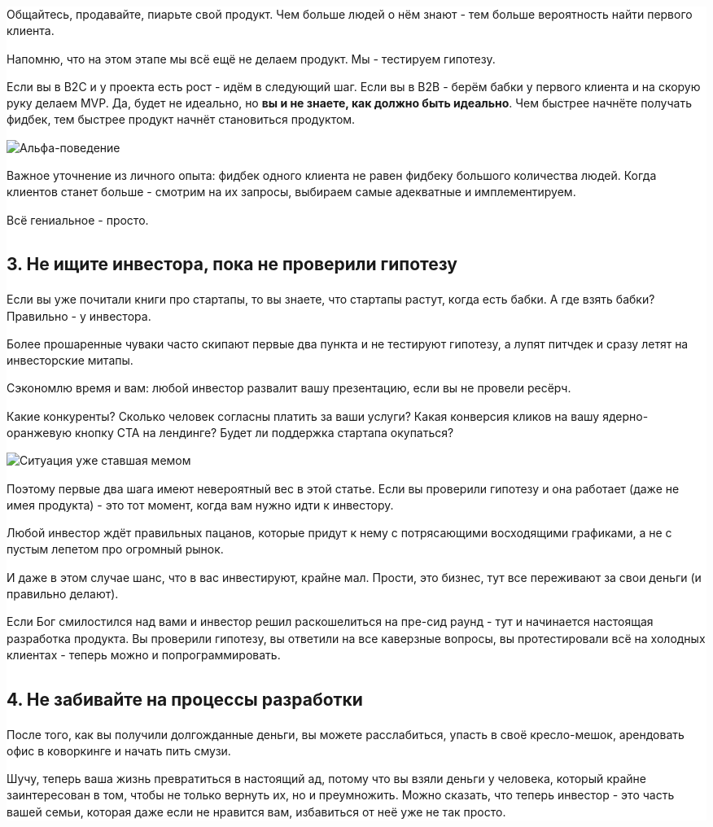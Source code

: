Общайтесь, продавайте, пиарьте свой продукт. Чем больше людей о нём знают - тем больше вероятность найти первого клиента.

Напомню, что на этом этапе мы всё ещё не делаем продукт. Мы - тестируем гипотезу.

Если вы в B2C и у проекта есть рост - идём в следующий шаг.
Если вы в B2B - берём бабки у первого клиента и на скорую руку делаем MVP. Да, будет не идеально, но **вы и не знаете, как должно быть идеально**. Чем быстрее начнёте получать фидбек, тем быстрее продукт начнёт становиться продуктом.

![Альфа-поведение](/images/posts/kak-ne-nado-zapuskat-startapy/product.png "Альфа-поведение")

Важное уточнение из личного опыта: фидбек одного клиента не равен фидбеку большого количества людей. Когда клиентов станет больше - смотрим на их запросы, выбираем самые адекватные и имплементируем.

Всё гениальное - просто.

## 3. Не ищите инвестора, пока не проверили гипотезу

Если вы уже почитали книги про стартапы, то вы знаете, что стартапы растут, когда есть бабки. А где взять бабки? Правильно - у инвестора.

Более прошаренные чуваки часто скипают первые два пункта и не тестируют гипотезу, а лупят питчдек и сразу летят на инвесторские митапы.

Сэкономлю время и вам: любой инвестор развалит вашу презентацию, если вы не провели ресёрч.

Какие конкуренты? Сколько человек согласны платить за ваши услуги? Какая конверсия кликов на вашу ядерно-оранжевую кнопку CTA на лендинге? Будет ли поддержка стартапа окупаться?

![Ситуация уже ставшая мемом](/images/posts/kak-ne-nado-zapuskat-startapy/marjaja.png "Ситуация уже ставшая мемом")

Поэтому первые два шага имеют невероятный вес в этой статье. Если вы проверили гипотезу и она работает (даже не имея продукта) - это тот момент, когда вам нужно идти к инвестору.

Любой инвестор ждёт правильных пацанов, которые придут к нему с потрясающими восходящими графиками, а не с пустым лепетом про огромный рынок.

И даже в этом случае шанс, что в вас инвестируют, крайне мал. Прости, это бизнес, тут все переживают за свои деньги (и правильно делают).

<iframe width="560" height="315" src="https://www.youtube.com/embed/XIV4jkuE6B4" frameborder="0" allow="accelerometer; autoplay; clipboard-write; encrypted-media; gyroscope; picture-in-picture" allowfullscreen></iframe>

Если Бог смилостился над вами и инвестор решил раскошелиться на пре-сид раунд - тут и начинается настоящая разработка продукта. Вы проверили гипотезу, вы ответили на все каверзные вопросы, вы протестировали всё на холодных клиентах - теперь можно и попрограммировать.

## 4. Не забивайте на процессы разработки

После того, как вы получили долгожданные деньги, вы можете расслабиться, упасть в своё кресло-мешок, арендовать офис в коворкинге и начать пить смузи.

Шучу, теперь ваша жизнь превратиться в настоящий ад, потому что вы взяли деньги у человека, который крайне заинтересован в том, чтобы не только вернуть их, но и преумножить. Можно сказать, что теперь инвестор - это часть вашей семьи, которая даже если не нравится вам, избавиться от неё уже не так просто.

